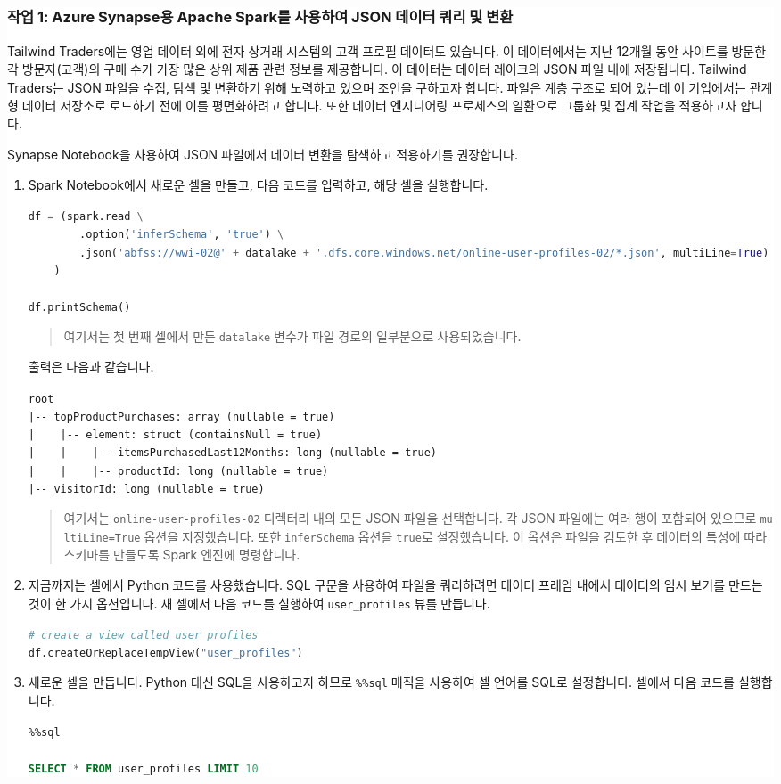 ### 작업 1: Azure Synapse용 Apache Spark를 사용하여 JSON 데이터 쿼리 및 변환

Tailwind Traders에는 영업 데이터 외에 전자 상거래 시스템의 고객 프로필 데이터도 있습니다. 이 데이터에서는 지난 12개월 동안 사이트를 방문한 각 방문자(고객)의 구매 수가 가장 많은 상위 제품 관련 정보를 제공합니다. 이 데이터는 데이터 레이크의 JSON 파일 내에 저장됩니다. Tailwind Traders는 JSON 파일을 수집, 탐색 및 변환하기 위해 노력하고 있으며 조언을 구하고자 합니다. 파일은 계층 구조로 되어 있는데 이 기업에서는 관계형 데이터 저장소로 로드하기 전에 이를 평면화하려고 합니다. 또한 데이터 엔지니어링 프로세스의 일환으로 그룹화 및 집계 작업을 적용하고자 합니다.

Synapse Notebook을 사용하여 JSON 파일에서 데이터 변환을 탐색하고 적용하기를 권장합니다.

1. Spark Notebook에서 새로운 셀을 만들고, 다음 코드를 입력하고, 해당 셀을 실행합니다.

    ```python
    df = (spark.read \
            .option('inferSchema', 'true') \
            .json('abfss://wwi-02@' + datalake + '.dfs.core.windows.net/online-user-profiles-02/*.json', multiLine=True)
        )

    df.printSchema()
    ```

    > 여기서는 첫 번째 셀에서 만든 `datalake` 변수가 파일 경로의 일부분으로 사용되었습니다.

    출력은 다음과 같습니다.

    ```text
    root
    |-- topProductPurchases: array (nullable = true)
    |    |-- element: struct (containsNull = true)
    |    |    |-- itemsPurchasedLast12Months: long (nullable = true)
    |    |    |-- productId: long (nullable = true)
    |-- visitorId: long (nullable = true)
    ```

    > 여기서는 `online-user-profiles-02` 디렉터리 내의 모든 JSON 파일을 선택합니다. 각 JSON 파일에는 여러 행이 포함되어 있으므로 `multiLine=True` 옵션을 지정했습니다. 또한 `inferSchema` 옵션을 `true`로 설정했습니다. 이 옵션은 파일을 검토한 후 데이터의 특성에 따라 스키마를 만들도록 Spark 엔진에 명령합니다.

2. 지금까지는 셀에서 Python 코드를 사용했습니다. SQL 구문을 사용하여 파일을 쿼리하려면 데이터 프레임 내에서 데이터의 임시 보기를 만드는 것이 한 가지 옵션입니다. 새 셀에서 다음 코드를 실행하여 `user_profiles` 뷰를 만듭니다.

    ```python
    # create a view called user_profiles
    df.createOrReplaceTempView("user_profiles")
    ```

3. 새로운 셀을 만듭니다. Python 대신 SQL을 사용하고자 하므로 `%%sql` 매직을 사용하여 셀 언어를 SQL로 설정합니다. 셀에서 다음 코드를 실행합니다.

    ```sql
    %%sql

    SELECT * FROM user_profiles LIMIT 10
    ```
